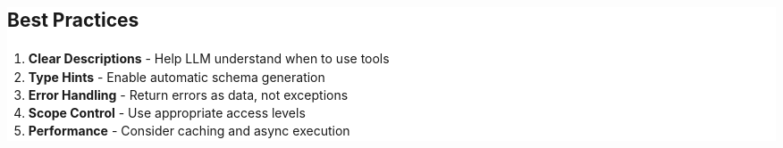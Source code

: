 ## Best Practices

1. **Clear Descriptions** - Help LLM understand when to use tools
2. **Type Hints** - Enable automatic schema generation
3. **Error Handling** - Return errors as data, not exceptions
4. **Scope Control** - Use appropriate access levels
5. **Performance** - Consider caching and async execution 
